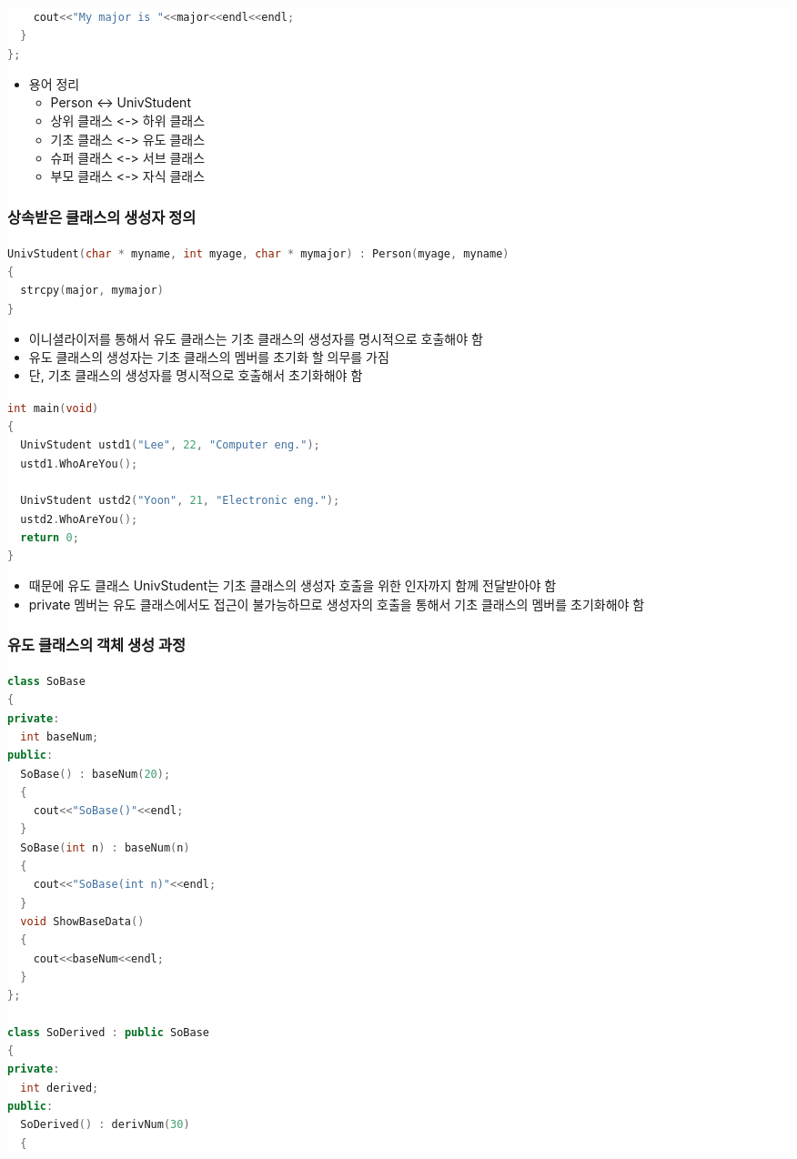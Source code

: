 ```cpp
    cout<<"My major is "<<major<<endl<<endl;
  }
};
```
- 용어 정리
  - Person <-> UnivStudent
  - 상위 클래스 <-> 하위 클래스
  - 기초 클래스 <-> 유도 클래스
  - 슈퍼 클래스 <-> 서브 클래스
  - 부모 클래스 <-> 자식 클래스

### 상속받은 클래스의 생성자 정의
```cpp
UnivStudent(char * myname, int myage, char * mymajor) : Person(myage, myname)
{
  strcpy(major, mymajor)
}
```
- 이니셜라이저를 통해서 유도 클래스는 기초 클래스의 생성자를 명시적으로 호출해야 함
- 유도 클래스의 생성자는 기초 클래스의 멤버를 초기화 할 의무를 가짐
- 단, 기초 클래스의 생성자를 명시적으로 호출해서 초기화해야 함
```cpp
int main(void)
{
  UnivStudent ustd1("Lee", 22, "Computer eng.");
  ustd1.WhoAreYou();

  UnivStudent ustd2("Yoon", 21, "Electronic eng.");
  ustd2.WhoAreYou();
  return 0;
}
```
- 때문에 유도 클래스 UnivStudent는 기초 클래스의 생성자 호출을 위한 인자까지 함께 전달받아야 함
- private 멤버는 유도 클래스에서도 접근이 불가능하므로 생성자의 호출을 통해서 기초 클래스의 멤버를 초기화해야 함

### 유도 클래스의 객체 생성 과정
```cpp
class SoBase
{
private:
  int baseNum;
public:
  SoBase() : baseNum(20);
  {
    cout<<"SoBase()"<<endl;
  }
  SoBase(int n) : baseNum(n)
  {
    cout<<"SoBase(int n)"<<endl;
  }
  void ShowBaseData()
  {
    cout<<baseNum<<endl;
  }
};

class SoDerived : public SoBase
{
private:
  int derived;
public:
  SoDerived() : derivNum(30)
  {
```